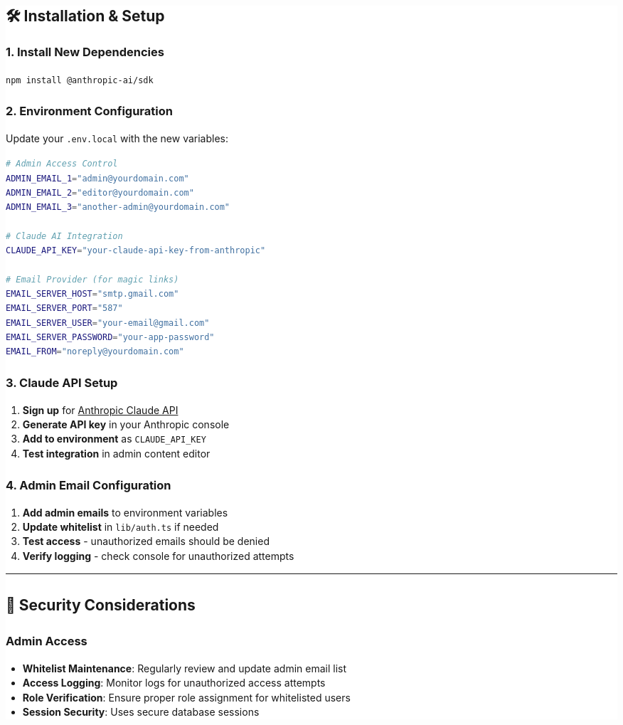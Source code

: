 
## 🛠️ Installation & Setup

### 1. Install New Dependencies

```bash
npm install @anthropic-ai/sdk
```

### 2. Environment Configuration

Update your `.env.local` with the new variables:

```bash
# Admin Access Control
ADMIN_EMAIL_1="admin@yourdomain.com"
ADMIN_EMAIL_2="editor@yourdomain.com"
ADMIN_EMAIL_3="another-admin@yourdomain.com"

# Claude AI Integration
CLAUDE_API_KEY="your-claude-api-key-from-anthropic"

# Email Provider (for magic links)
EMAIL_SERVER_HOST="smtp.gmail.com"
EMAIL_SERVER_PORT="587"
EMAIL_SERVER_USER="your-email@gmail.com"
EMAIL_SERVER_PASSWORD="your-app-password"
EMAIL_FROM="noreply@yourdomain.com"
```

### 3. Claude API Setup

1. **Sign up** for [Anthropic Claude API](https://console.anthropic.com/)
2. **Generate API key** in your Anthropic console
3. **Add to environment** as `CLAUDE_API_KEY`
4. **Test integration** in admin content editor

### 4. Admin Email Configuration

1. **Add admin emails** to environment variables
2. **Update whitelist** in `lib/auth.ts` if needed
3. **Test access** - unauthorized emails should be denied
4. **Verify logging** - check console for unauthorized attempts

---

## 🔐 Security Considerations

### Admin Access
- **Whitelist Maintenance**: Regularly review and update admin email list
- **Access Logging**: Monitor logs for unauthorized access attempts
- **Role Verification**: Ensure proper role assignment for whitelisted users
- **Session Security**: Uses secure database sessions
